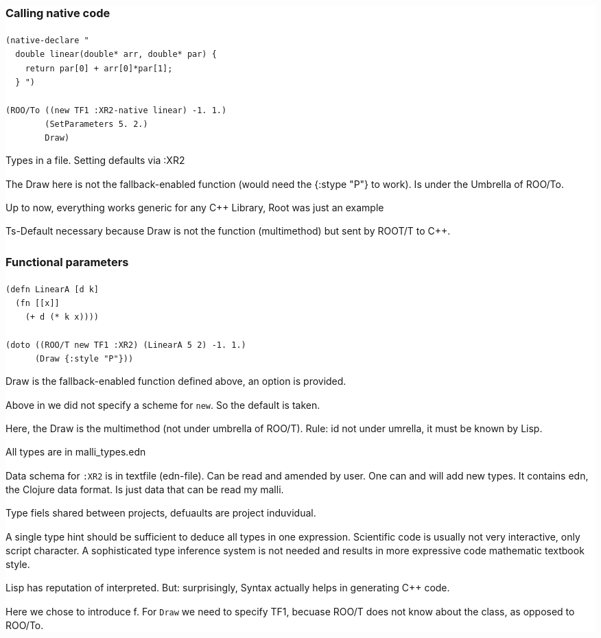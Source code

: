 ### Calling native code

```
(native-declare "
  double linear(double* arr, double* par) {
    return par[0] + arr[0]*par[1];
  } ")

(ROO/To ((new TF1 :XR2-native linear) -1. 1.)
        (SetParameters 5. 2.)
        Draw)
```

Types in a file. Setting defaults via :XR2

The Draw here is not the fallback-enabled function (would need the {:stype "P"} to work). Is under the Umbrella of ROO/To.

Up to now, everything works generic for any C++ Library, Root was just an example

Ts-Default necessary because Draw is not the function (multimethod) but sent by ROOT/T to C++.

### Functional parameters

```
(defn LinearA [d k]
  (fn [[x]]
    (+ d (* k x))))

(doto ((ROO/T new TF1 :XR2) (LinearA 5 2) -1. 1.)
      (Draw {:style "P"}))

```

Draw is the fallback-enabled function defined above, an option is provided.

Above in we did not specify a scheme for `new`. So the default is taken.

Here, the Draw is the multimethod (not under umbrella of ROO/T). Rule: id not under umrella, it must be known by Lisp.

All types are in malli_types.edn

Data schema for `:XR2` is in textfile (edn-file). Can be read and amended by user. One can and will add new types. It contains edn, the Clojure data format. Is just data that can be read my malli.

Type fiels shared between projects, defuaults are project induvidual.

A single type hint should be sufficient to deduce all types in one expression. Scientific code is usually not very interactive, only script character. A sophisticated type inference system is not needed and results in more expressive code mathematic textbook style.

Lisp has reputation of interpreted. But: surprisingly, Syntax actually helps in generating C++ code.

Here we chose to introduce f. For `Draw` we need to specify TF1, becuase ROO/T does not know about the class, as opposed to ROO/To.
